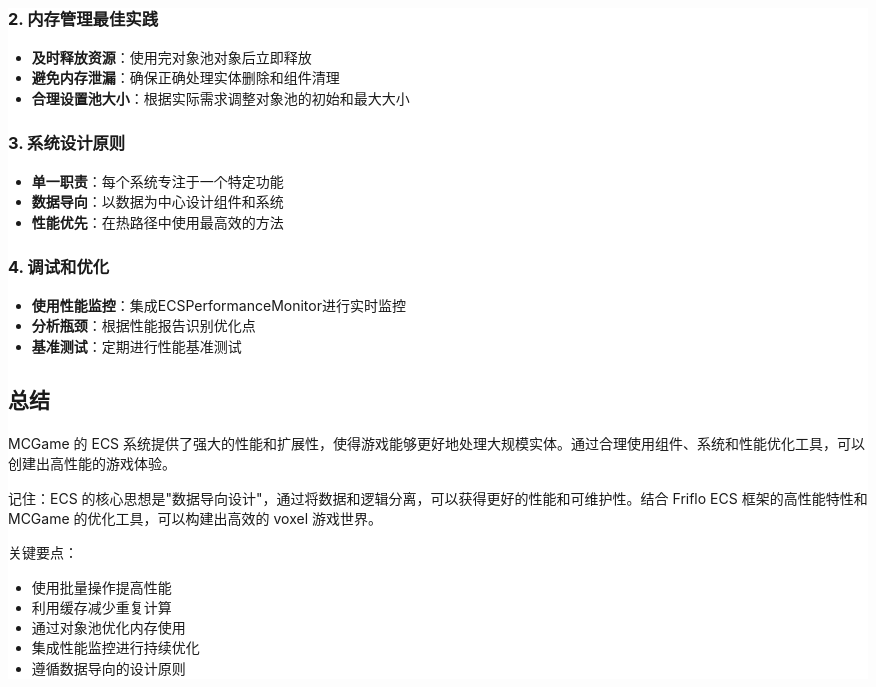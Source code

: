 ### 2. 内存管理最佳实践
- **及时释放资源**：使用完对象池对象后立即释放
- **避免内存泄漏**：确保正确处理实体删除和组件清理
- **合理设置池大小**：根据实际需求调整对象池的初始和最大大小

### 3. 系统设计原则
- **单一职责**：每个系统专注于一个特定功能
- **数据导向**：以数据为中心设计组件和系统
- **性能优先**：在热路径中使用最高效的方法

### 4. 调试和优化
- **使用性能监控**：集成ECSPerformanceMonitor进行实时监控
- **分析瓶颈**：根据性能报告识别优化点
- **基准测试**：定期进行性能基准测试

## 总结

MCGame 的 ECS 系统提供了强大的性能和扩展性，使得游戏能够更好地处理大规模实体。通过合理使用组件、系统和性能优化工具，可以创建出高性能的游戏体验。

记住：ECS 的核心思想是"数据导向设计"，通过将数据和逻辑分离，可以获得更好的性能和可维护性。结合 Friflo ECS 框架的高性能特性和 MCGame 的优化工具，可以构建出高效的 voxel 游戏世界。

关键要点：
- 使用批量操作提高性能
- 利用缓存减少重复计算
- 通过对象池优化内存使用
- 集成性能监控进行持续优化
- 遵循数据导向的设计原则